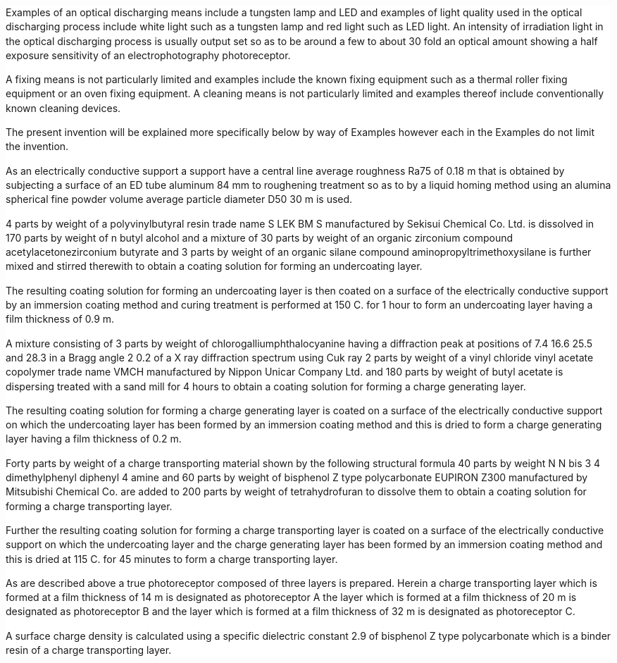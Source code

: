 Examples of an optical discharging means include a tungsten lamp and LED and examples of light quality used in the optical discharging process include white light such as a tungsten lamp and red light such as LED light. An intensity of irradiation light in the optical discharging process is usually output set so as to be around a few to about 30 fold an optical amount showing a half exposure sensitivity of an electrophotography photoreceptor.

A fixing means is not particularly limited and examples include the known fixing equipment such as a thermal roller fixing equipment or an oven fixing equipment. A cleaning means is not particularly limited and examples thereof include conventionally known cleaning devices.

The present invention will be explained more specifically below by way of Examples however each in the Examples do not limit the invention.

As an electrically conductive support a support have a central line average roughness Ra75 of 0.18 m that is obtained by subjecting a surface of an ED tube aluminum 84 mm to roughening treatment so as to by a liquid homing method using an alumina spherical fine powder volume average particle diameter D50 30 m is used.

4 parts by weight of a polyvinylbutyral resin trade name S LEK BM S manufactured by Sekisui Chemical Co. Ltd. is dissolved in 170 parts by weight of n butyl alcohol and a mixture of 30 parts by weight of an organic zirconium compound acetylacetonezirconium butyrate and 3 parts by weight of an organic silane compound aminopropyltrimethoxysilane is further mixed and stirred therewith to obtain a coating solution for forming an undercoating layer.

The resulting coating solution for forming an undercoating layer is then coated on a surface of the electrically conductive support by an immersion coating method and curing treatment is performed at 150 C. for 1 hour to form an undercoating layer having a film thickness of 0.9 m.

A mixture consisting of 3 parts by weight of chlorogalliumphthalocyanine having a diffraction peak at positions of 7.4 16.6 25.5 and 28.3 in a Bragg angle 2 0.2 of a X ray diffraction spectrum using Cuk ray 2 parts by weight of a vinyl chloride vinyl acetate copolymer trade name VMCH manufactured by Nippon Unicar Company Ltd. and 180 parts by weight of butyl acetate is dispersing treated with a sand mill for 4 hours to obtain a coating solution for forming a charge generating layer.

The resulting coating solution for forming a charge generating layer is coated on a surface of the electrically conductive support on which the undercoating layer has been formed by an immersion coating method and this is dried to form a charge generating layer having a film thickness of 0.2 m.

Forty parts by weight of a charge transporting material shown by the following structural formula 40 parts by weight N N bis 3 4 dimethylphenyl diphenyl 4 amine and 60 parts by weight of bisphenol Z type polycarbonate EUPIRON Z300 manufactured by Mitsubishi Chemical Co. are added to 200 parts by weight of tetrahydrofuran to dissolve them to obtain a coating solution for forming a charge transporting layer.

Further the resulting coating solution for forming a charge transporting layer is coated on a surface of the electrically conductive support on which the undercoating layer and the charge generating layer has been formed by an immersion coating method and this is dried at 115 C. for 45 minutes to form a charge transporting layer.

As are described above a true photoreceptor composed of three layers is prepared. Herein a charge transporting layer which is formed at a film thickness of 14 m is designated as photoreceptor A the layer which is formed at a film thickness of 20 m is designated as photoreceptor B and the layer which is formed at a film thickness of 32 m is designated as photoreceptor C.

A surface charge density is calculated using a specific dielectric constant 2.9 of bisphenol Z type polycarbonate which is a binder resin of a charge transporting layer.
